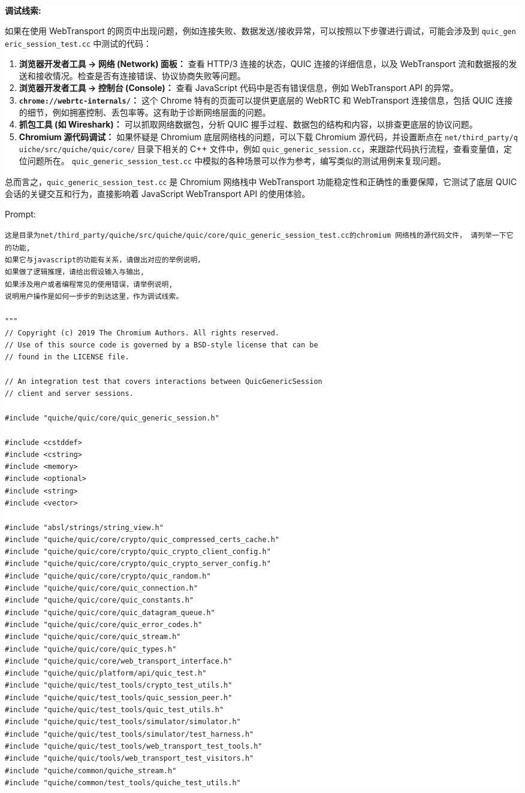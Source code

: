 **调试线索:**

如果在使用 WebTransport 的网页中出现问题，例如连接失败、数据发送/接收异常，可以按照以下步骤进行调试，可能会涉及到 `quic_generic_session_test.cc` 中测试的代码：

1. **浏览器开发者工具 -> 网络 (Network) 面板：** 查看 HTTP/3 连接的状态，QUIC 连接的详细信息，以及 WebTransport 流和数据报的发送和接收情况。检查是否有连接错误、协议协商失败等问题。
2. **浏览器开发者工具 -> 控制台 (Console)：** 查看 JavaScript 代码中是否有错误信息，例如 WebTransport API 的异常。
3. **`chrome://webrtc-internals/`：** 这个 Chrome 特有的页面可以提供更底层的 WebRTC 和 WebTransport 连接信息，包括 QUIC 连接的细节，例如拥塞控制、丢包率等。这有助于诊断网络层面的问题。
4. **抓包工具 (如 Wireshark)：** 可以抓取网络数据包，分析 QUIC 握手过程、数据包的结构和内容，以排查更底层的协议问题。
5. **Chromium 源代码调试：**  如果怀疑是 Chromium 底层网络栈的问题，可以下载 Chromium 源代码，并设置断点在 `net/third_party/quiche/src/quiche/quic/core/` 目录下相关的 C++ 文件中，例如 `quic_generic_session.cc`，来跟踪代码执行流程，查看变量值，定位问题所在。  `quic_generic_session_test.cc` 中模拟的各种场景可以作为参考，编写类似的测试用例来复现问题。

总而言之，`quic_generic_session_test.cc` 是 Chromium 网络栈中 WebTransport 功能稳定性和正确性的重要保障，它测试了底层 QUIC 会话的关键交互和行为，直接影响着 JavaScript WebTransport API 的使用体验。

Prompt: 
```
这是目录为net/third_party/quiche/src/quiche/quic/core/quic_generic_session_test.cc的chromium 网络栈的源代码文件， 请列举一下它的功能, 
如果它与javascript的功能有关系，请做出对应的举例说明，
如果做了逻辑推理，请给出假设输入与输出,
如果涉及用户或者编程常见的使用错误，请举例说明,
说明用户操作是如何一步步的到达这里，作为调试线索。

"""
// Copyright (c) 2019 The Chromium Authors. All rights reserved.
// Use of this source code is governed by a BSD-style license that can be
// found in the LICENSE file.

// An integration test that covers interactions between QuicGenericSession
// client and server sessions.

#include "quiche/quic/core/quic_generic_session.h"

#include <cstddef>
#include <cstring>
#include <memory>
#include <optional>
#include <string>
#include <vector>

#include "absl/strings/string_view.h"
#include "quiche/quic/core/crypto/quic_compressed_certs_cache.h"
#include "quiche/quic/core/crypto/quic_crypto_client_config.h"
#include "quiche/quic/core/crypto/quic_crypto_server_config.h"
#include "quiche/quic/core/crypto/quic_random.h"
#include "quiche/quic/core/quic_connection.h"
#include "quiche/quic/core/quic_constants.h"
#include "quiche/quic/core/quic_datagram_queue.h"
#include "quiche/quic/core/quic_error_codes.h"
#include "quiche/quic/core/quic_stream.h"
#include "quiche/quic/core/quic_types.h"
#include "quiche/quic/core/web_transport_interface.h"
#include "quiche/quic/platform/api/quic_test.h"
#include "quiche/quic/test_tools/crypto_test_utils.h"
#include "quiche/quic/test_tools/quic_session_peer.h"
#include "quiche/quic/test_tools/quic_test_utils.h"
#include "quiche/quic/test_tools/simulator/simulator.h"
#include "quiche/quic/test_tools/simulator/test_harness.h"
#include "quiche/quic/test_tools/web_transport_test_tools.h"
#include "quiche/quic/tools/web_transport_test_visitors.h"
#include "quiche/common/quiche_stream.h"
#include "quiche/common/test_tools/quiche_test_utils.h"
```